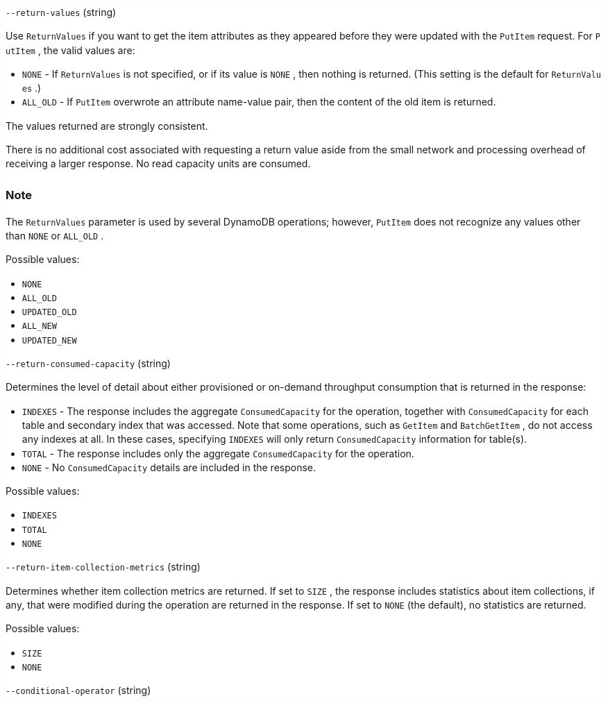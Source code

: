 `--return-values` (string)

Use `ReturnValues` if you want to get the item attributes as they appeared before they were updated with the `PutItem` request. For `PutItem` , the valid values are:

- `NONE` - If `ReturnValues` is not specified, or if its value is `NONE` , then nothing is returned. (This setting is the default for `ReturnValues` .)
- `ALL_OLD` - If `PutItem` overwrote an attribute name-value pair, then the content of the old item is returned.

The values returned are strongly consistent.

There is no additional cost associated with requesting a return value aside from the small network and processing overhead of receiving a larger response. No read capacity units are consumed.

### Note

The `ReturnValues` parameter is used by several DynamoDB operations; however, `PutItem` does not recognize any values other than `NONE` or `ALL_OLD` .

Possible values:

- `NONE`
- `ALL_OLD`
- `UPDATED_OLD`
- `ALL_NEW`
- `UPDATED_NEW`

`--return-consumed-capacity` (string)

Determines the level of detail about either provisioned or on-demand throughput consumption that is returned in the response:

- `INDEXES` - The response includes the aggregate `ConsumedCapacity` for the operation, together with `ConsumedCapacity` for each table and secondary index that was accessed. Note that some operations, such as `GetItem` and `BatchGetItem` , do not access any indexes at all. In these cases, specifying `INDEXES` will only return `ConsumedCapacity` information for table(s).
- `TOTAL` - The response includes only the aggregate `ConsumedCapacity` for the operation.
- `NONE` - No `ConsumedCapacity` details are included in the response.

Possible values:

- `INDEXES`
- `TOTAL`
- `NONE`

`--return-item-collection-metrics` (string)

Determines whether item collection metrics are returned. If set to `SIZE` , the response includes statistics about item collections, if any, that were modified during the operation are returned in the response. If set to `NONE` (the default), no statistics are returned.

Possible values:

- `SIZE`
- `NONE`

`--conditional-operator` (string)
